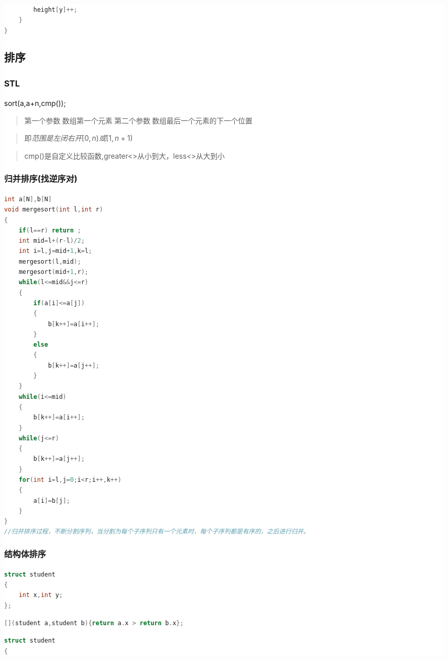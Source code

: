 ```c++
        height[y]++;
    }
}
```
## 排序
### STL
sort(a,a+n,cmp());
>第一个参数 数组第一个元素
>第二个参数 数组最后一个元素的下一个位置

>即$范围是左闭右开[0,n)或[1,n+1)$

>cmp()是自定义比较函数,greater<>从小到大，less<>从大到小
### 归并排序(找逆序对)
```c++
int a[N],b[N]
void mergesort(int l,int r)
{
    if(l==r) return ;
    int mid=l+(r-l)/2;
    int i=l,j=mid+1,k=l;
    mergesort(l,mid);
    mergesort(mid+1,r);
    while(l<=mid&&j<=r)
    {
        if(a[i]<=a[j])
        {
            b[k++]=a[i++];   
        }    
        else
        {
            b[k++]=a[j++];
        }
    }
    while(i<=mid)
    {
        b[k++]=a[i++];
    }
    while(j<=r)
    {
        b[k++]=a[j++];
    }
    for(int i=l,j=0;i<r;i++,k++)
    {
        a[i]=b[j];
    }
}
//归并排序过程，不断分割序列，当分割为每个子序列只有一个元素时，每个子序列都是有序的，之后进行归并。
```
### 结构体排序
```c++
struct student
{
    int x,int y;
};
```
```c++
[](student a,student b){return a.x > return b.x};
```
```c++
struct student
{
```